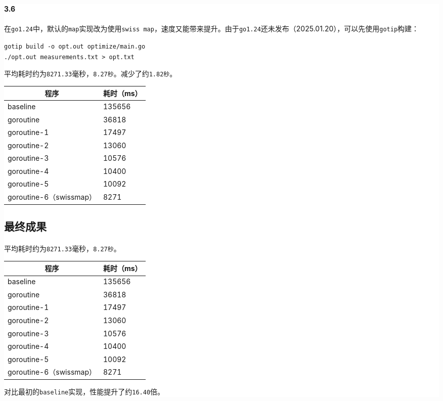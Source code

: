 #### 3.6

在`go1.24`中，默认的`map`实现改为使用`swiss map`，速度又能带来提升。由于`go1.24`还未发布（2025.01.20），可以先使用`gotip`构建：

```shell
gotip build -o opt.out optimize/main.go
./opt.out measurements.txt > opt.txt
```

平均耗时约为`8271.33`毫秒，`8.27秒`。减少了约`1.82秒`。

| 程序                    | 耗时（ms） |
| ----------------------- | ---------- |
| baseline                | 135656     |
| goroutine               | 36818      |
| goroutine-1             | 17497      |
| goroutine-2             | 13060      |
| goroutine-3             | 10576      |
| goroutine-4             | 10400      |
| goroutine-5             | 10092      |
| goroutine-6（swissmap） | 8271       |

## 最终成果

平均耗时约为`8271.33`毫秒，`8.27秒`。

| 程序                    | 耗时（ms） |
| ----------------------- | ---------- |
| baseline                | 135656     |
| goroutine               | 36818      |
| goroutine-1             | 17497      |
| goroutine-2             | 13060      |
| goroutine-3             | 10576      |
| goroutine-4             | 10400      |
| goroutine-5             | 10092      |
| goroutine-6（swissmap） | 8271       |

对比最初的`baseline`实现，性能提升了约`16.40`倍。

